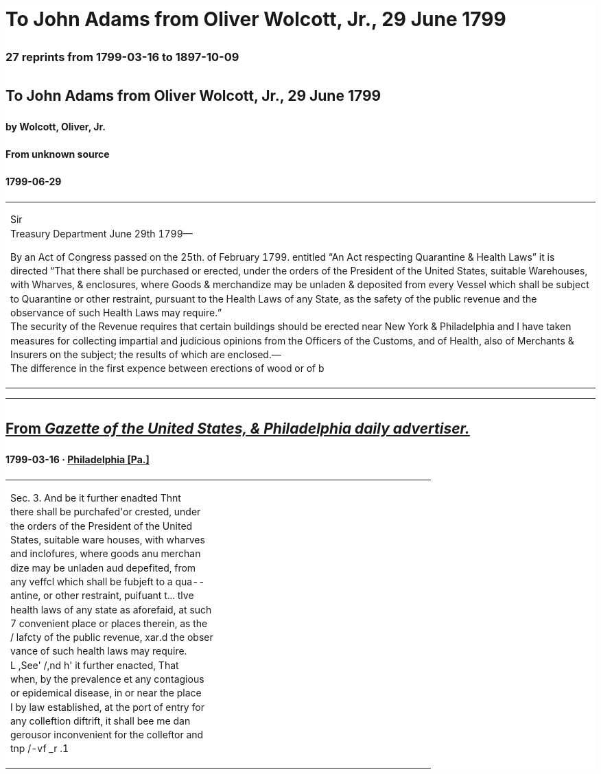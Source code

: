
# To John Adams from Oliver Wolcott, Jr., 29 June 1799

### 27 reprints from 1799-03-16 to 1897-10-09

## To John Adams from Oliver Wolcott, Jr., 29 June 1799

#### by Wolcott, Oliver, Jr.

#### From unknown source

#### 1799-06-29

<table style="width: 100%;"><tr><td style="width: 50%">

Sir  
Treasury Department June 29th 1799—  
  
By an Act of Congress passed on the 25th. of February 1799. entitled “An Act respecting Quarantine &amp; Health Laws” it is directed “That there shall be purchased or erected, under the orders of the President of the United States, suitable Warehouses, with Wharves, &amp; enclosures, where Goods &amp; merchandize may be unladen &amp; deposited from every Vessel which shall be subject to Quarantine or other restraint, pursuant to the Health Laws of any State, as the safety of the public revenue and the observance of such Health Laws may require.”  
The security of the Revenue requires that certain buildings should be erected near New York &amp; Philadelphia and I have taken measures for collecting impartial and judicious opinions from the Officers of the Customs, and of Health, also of Merchants &amp; Insurers on the subject; the results of which are enclosed.—  
The difference in the first expence between erections of wood or of b
</td></tr></table>

---

## [From _Gazette of the United States, & Philadelphia daily advertiser._](https://www.loc.gov/resource/sn83025881/1799-03-16/ed-1/?sp=2)

#### 1799-03-16 &middot; [Philadelphia [Pa.]](http://dbpedia.org/resource/Philadelphia)

<table style="width: 100%;"><tr><td style="width: 50%">

  
Sec. 3. And be it further enadted Thnt  
there shall be purchafed&#x27;or crested, under  
the orders of the President of the United  
States, suitable ware houses, with wharves  
and inclofures, where goods anu merchan­  
dize may be unladen aud depefited, from  
any veffcl which shall be fubjeft to a qua--  
antine, or other restraint, puifuant t... tlve  
health laws of any state as aforefaid, at such  
7 convenient place or places therein, as the  
/ lafcty of the public revenue, xar.d the obser­  
vance of such health laws may require.  
L ,See&#x27; /,nd h&#x27; it further enacted, That  
when, by the prevalence et any contagious  
or epidemical disease, in or near the place  
I by law established, at the port of entry for  
any colleftion diftrift, it shall bee me dan­  
gerousor inconvenient for the colleftor and  
tnp /-vf _r .1  
  